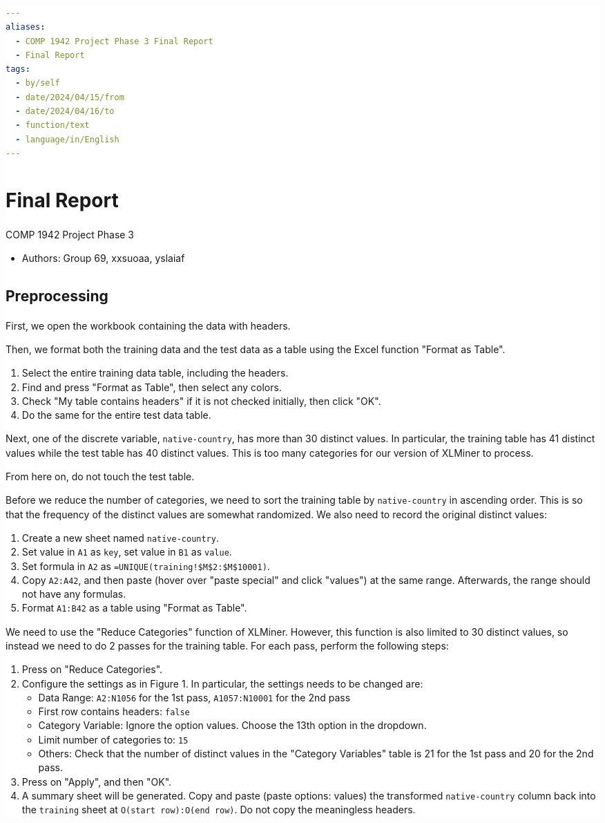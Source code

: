 ```yaml
---
aliases:
  - COMP 1942 Project Phase 3 Final Report
  - Final Report
tags:
  - by/self
  - date/2024/04/15/from
  - date/2024/04/16/to
  - function/text
  - language/in/English
---
```


# Final Report

COMP 1942 Project Phase 3

- Authors: Group 69, xxsuoaa, yslaiaf

## Preprocessing

First, we open the workbook containing the data with headers.

Then, we format both the training data and the test data as a table using the Excel function "Format as Table".

1. Select the entire training data table, including the headers.
2. Find and press "Format as Table", then select any colors.
3. Check "My table contains headers" if it is not checked initially, then click "OK".
4. Do the same for the entire test data table.

Next, one of the discrete variable, `native-country`, has more than 30 distinct values. In particular, the training table has 41 distinct values while the test table has 40 distinct values. This is too many categories for our version of XLMiner to process.

From here on, do not touch the test table.

Before we reduce the number of categories, we need to sort the training table by `native-country` in ascending order. This is so that the frequency of the distinct values are somewhat randomized. We also need to record the original distinct values:

1. Create a new sheet named `native-country`.
2. Set value in `A1` as `key`, set value in `B1` as `value`.
3. Set formula in `A2` as `=UNIQUE(training!$M$2:$M$10001)`.
4. Copy `A2:A42`, and then paste (hover over "paste special" and click "values") at the same range. Afterwards, the range should not have any formulas.
5. Format `A1:B42` as a table using "Format as Table".

We need to use the "Reduce Categories" function of XLMiner. However, this function is also limited to 30 distinct values, so instead we need to do 2 passes for the training table. For each pass, perform the following steps:

1. Press on "Reduce Categories".
2. Configure the settings as in Figure 1. In particular, the settings needs to be changed are:
    - Data Range: `A2:N1056` for the 1st pass, `A1057:N10001` for the 2nd pass
    - First row contains headers: `false`
    - Category Variable: Ignore the option values. Choose the 13th option in the dropdown.
    - Limit number of categories to: `15`
    - Others: Check that the number of distinct values in the "Category Variables" table is 21 for the 1st pass and 20 for the 2nd pass.
3. Press on "Apply", and then "OK".
4. A summary sheet will be generated. Copy and paste (paste options: values) the transformed `native-country` column back into the `training` sheet at `O(start row):O(end row)`. Do not copy the meaningless headers.